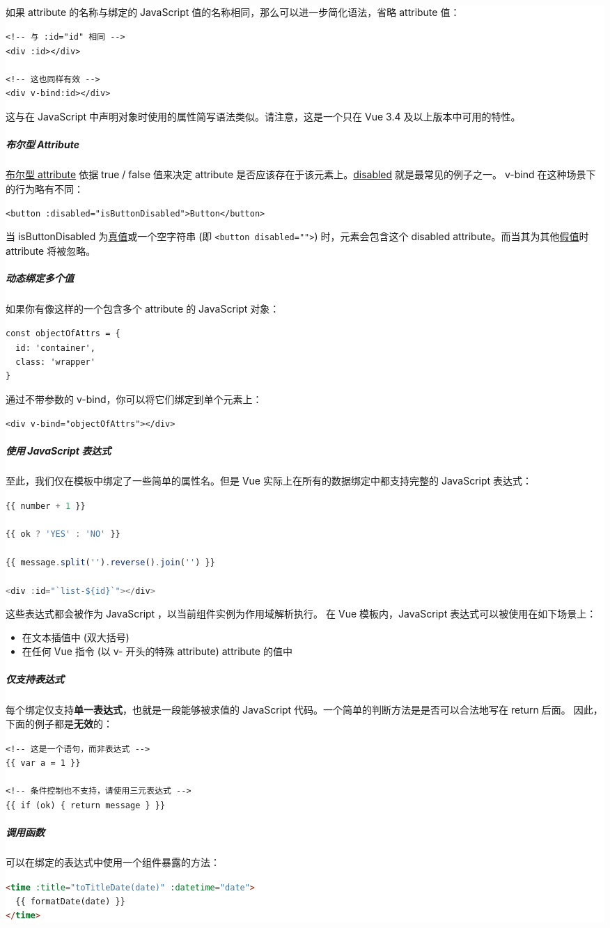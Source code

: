如果 attribute 的名称与绑定的 JavaScript 值的名称相同，那么可以进一步简化语法，省略 attribute 值：
```vue
<!-- 与 :id="id" 相同 -->
<div :id></div>

<!-- 这也同样有效 -->
<div v-bind:id></div>
```
这与在 JavaScript 中声明对象时使用的属性简写语法类似。请注意，这是一个只在 Vue 3.4 及以上版本中可用的特性。
##### 布尔型 Attribute
[布尔型 attribute](https://developer.mozilla.org/zh-CN/docs/Web/HTML/Attributes#%E5%B8%83%E5%B0%94%E5%80%BC%E5%B1%9E%E6%80%A7) 依据 true / false 值来决定 attribute 是否应该存在于该元素上。[disabled](https://developer.mozilla.org/en-US/docs/Web/HTML/Attributes/disabled) 就是最常见的例子之一。
v-bind 在这种场景下的行为略有不同：
```vue
<button :disabled="isButtonDisabled">Button</button>
```
当 isButtonDisabled 为[真值](https://developer.mozilla.org/en-US/docs/Glossary/Truthy)或一个空字符串 (即 `<button disabled="">`) 时，元素会包含这个 disabled attribute。而当其为其他[假值](https://developer.mozilla.org/en-US/docs/Glossary/Falsy)时 attribute 将被忽略。
##### 动态绑定多个值
如果你有像这样的一个包含多个 attribute 的 JavaScript 对象：
```vue
const objectOfAttrs = {
  id: 'container',
  class: 'wrapper'
}
```
通过不带参数的 v-bind，你可以将它们绑定到单个元素上：
```vue
<div v-bind="objectOfAttrs"></div>
```
##### 使用 JavaScript 表达式
至此，我们仅在模板中绑定了一些简单的属性名。但是 Vue 实际上在所有的数据绑定中都支持完整的 JavaScript 表达式：
```typescript
{{ number + 1 }}

{{ ok ? 'YES' : 'NO' }}

{{ message.split('').reverse().join('') }}

<div :id="`list-${id}`"></div>
```
这些表达式都会被作为 JavaScript ，以当前组件实例为作用域解析执行。
在 Vue 模板内，JavaScript 表达式可以被使用在如下场景上：

- 在文本插值中 (双大括号)
- 在任何 Vue 指令 (以 v- 开头的特殊 attribute) attribute 的值中
##### 仅支持表达式
每个绑定仅支持**单一表达式**，也就是一段能够被求值的 JavaScript 代码。一个简单的判断方法是是否可以合法地写在 return 后面。
因此，下面的例子都是**无效**的：
```vue
<!-- 这是一个语句，而非表达式 -->
{{ var a = 1 }}

<!-- 条件控制也不支持，请使用三元表达式 -->
{{ if (ok) { return message } }}
```
##### 调用函数
可以在绑定的表达式中使用一个组件暴露的方法：
```html
<time :title="toTitleDate(date)" :datetime="date">
  {{ formatDate(date) }}
</time>
```
